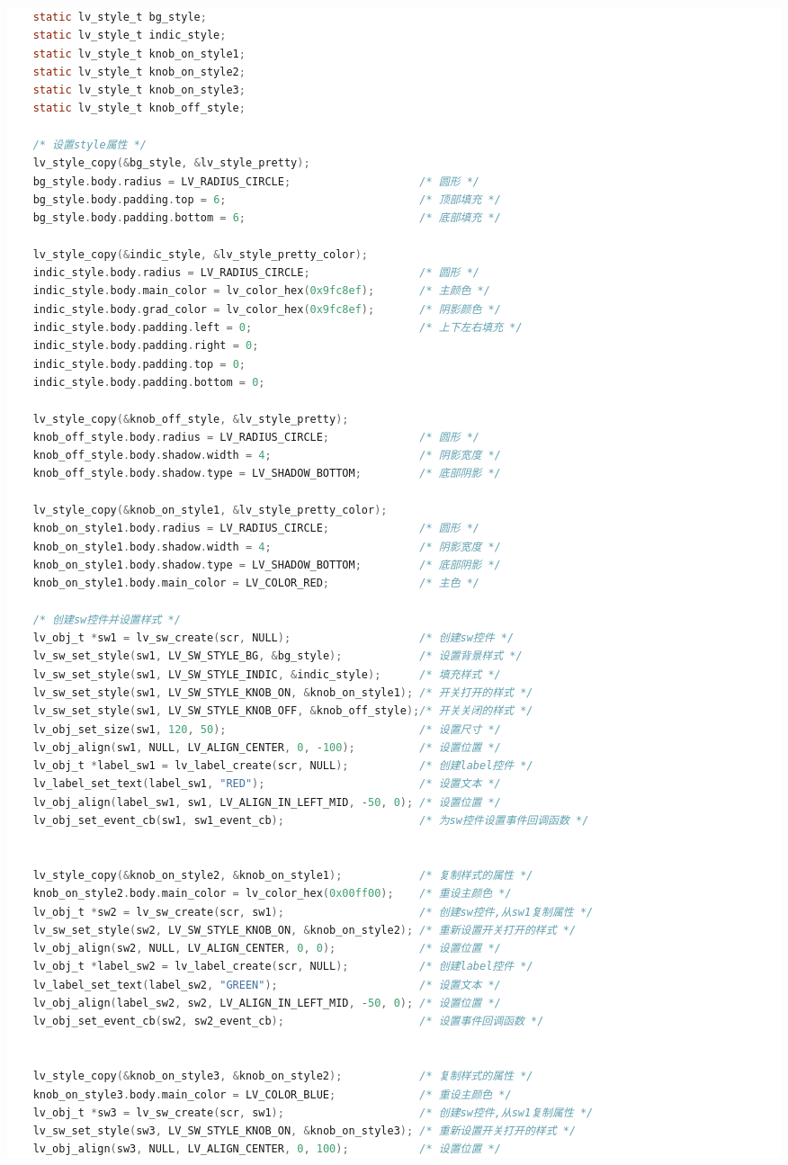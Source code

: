 ```c
	static lv_style_t bg_style;
	static lv_style_t indic_style;
	static lv_style_t knob_on_style1;
	static lv_style_t knob_on_style2;
	static lv_style_t knob_on_style3;
	static lv_style_t knob_off_style;

	/* 设置style属性 */
	lv_style_copy(&bg_style, &lv_style_pretty);
	bg_style.body.radius = LV_RADIUS_CIRCLE;					/* 圆形 */
	bg_style.body.padding.top = 6;								/* 顶部填充 */
	bg_style.body.padding.bottom = 6;							/* 底部填充 */

	lv_style_copy(&indic_style, &lv_style_pretty_color);
	indic_style.body.radius = LV_RADIUS_CIRCLE;					/* 圆形 */
	indic_style.body.main_color = lv_color_hex(0x9fc8ef);		/* 主颜色 */
	indic_style.body.grad_color = lv_color_hex(0x9fc8ef);		/* 阴影颜色 */
	indic_style.body.padding.left = 0;							/* 上下左右填充 */
	indic_style.body.padding.right = 0;
	indic_style.body.padding.top = 0;
	indic_style.body.padding.bottom = 0;

	lv_style_copy(&knob_off_style, &lv_style_pretty);
	knob_off_style.body.radius = LV_RADIUS_CIRCLE;				/* 圆形 */
	knob_off_style.body.shadow.width = 4;						/* 阴影宽度 */
	knob_off_style.body.shadow.type = LV_SHADOW_BOTTOM;			/* 底部阴影 */

	lv_style_copy(&knob_on_style1, &lv_style_pretty_color);
	knob_on_style1.body.radius = LV_RADIUS_CIRCLE;				/* 圆形 */
	knob_on_style1.body.shadow.width = 4;						/* 阴影宽度 */
	knob_on_style1.body.shadow.type = LV_SHADOW_BOTTOM;			/* 底部阴影 */
	knob_on_style1.body.main_color = LV_COLOR_RED;				/* 主色 */

	/* 创建sw控件并设置样式 */
	lv_obj_t *sw1 = lv_sw_create(scr, NULL);					/* 创建sw控件 */
	lv_sw_set_style(sw1, LV_SW_STYLE_BG, &bg_style);			/* 设置背景样式 */
	lv_sw_set_style(sw1, LV_SW_STYLE_INDIC, &indic_style);		/* 填充样式 */
	lv_sw_set_style(sw1, LV_SW_STYLE_KNOB_ON, &knob_on_style1);	/* 开关打开的样式 */
	lv_sw_set_style(sw1, LV_SW_STYLE_KNOB_OFF, &knob_off_style);/* 开关关闭的样式 */
	lv_obj_set_size(sw1, 120, 50);								/* 设置尺寸 */
	lv_obj_align(sw1, NULL, LV_ALIGN_CENTER, 0, -100);			/* 设置位置 */
	lv_obj_t *label_sw1 = lv_label_create(scr, NULL);			/* 创建label控件 */
	lv_label_set_text(label_sw1, "RED");						/* 设置文本 */
	lv_obj_align(label_sw1, sw1, LV_ALIGN_IN_LEFT_MID, -50, 0);	/* 设置位置 */
	lv_obj_set_event_cb(sw1, sw1_event_cb);						/* 为sw控件设置事件回调函数 */


	lv_style_copy(&knob_on_style2, &knob_on_style1);			/* 复制样式的属性 */
	knob_on_style2.body.main_color = lv_color_hex(0x00ff00);	/* 重设主颜色 */
	lv_obj_t *sw2 = lv_sw_create(scr, sw1);						/* 创建sw控件,从sw1复制属性 */
	lv_sw_set_style(sw2, LV_SW_STYLE_KNOB_ON, &knob_on_style2);	/* 重新设置开关打开的样式 */
	lv_obj_align(sw2, NULL, LV_ALIGN_CENTER, 0, 0);				/* 设置位置 */
	lv_obj_t *label_sw2 = lv_label_create(scr, NULL);			/* 创建label控件 */
	lv_label_set_text(label_sw2, "GREEN");						/* 设置文本 */
	lv_obj_align(label_sw2, sw2, LV_ALIGN_IN_LEFT_MID, -50, 0);	/* 设置位置 */
	lv_obj_set_event_cb(sw2, sw2_event_cb);						/* 设置事件回调函数 */


	lv_style_copy(&knob_on_style3, &knob_on_style2);			/* 复制样式的属性 */
	knob_on_style3.body.main_color = LV_COLOR_BLUE;				/* 重设主颜色 */
	lv_obj_t *sw3 = lv_sw_create(scr, sw1);						/* 创建sw控件,从sw1复制属性 */
	lv_sw_set_style(sw3, LV_SW_STYLE_KNOB_ON, &knob_on_style3);	/* 重新设置开关打开的样式 */
	lv_obj_align(sw3, NULL, LV_ALIGN_CENTER, 0, 100);			/* 设置位置 */
```